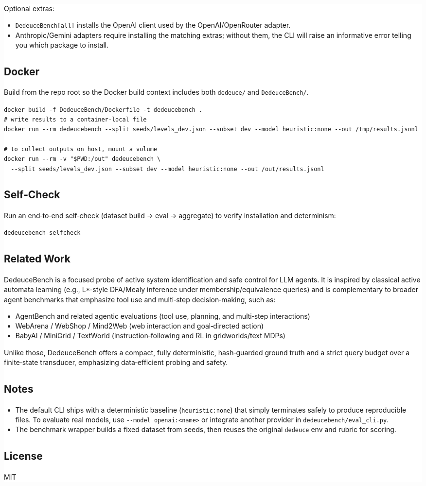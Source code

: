 Optional extras:
- `DedeuceBench[all]` installs the OpenAI client used by the OpenAI/OpenRouter adapter.
- Anthropic/Gemini adapters require installing the matching extras; without them, the CLI will raise an informative error telling you which package to install.

## Docker

Build from the repo root so the Docker build context includes both `dedeuce/` and `DedeuceBench/`.

```
docker build -f DedeuceBench/Dockerfile -t dedeucebench .
# write results to a container‑local file
docker run --rm dedeucebench --split seeds/levels_dev.json --subset dev --model heuristic:none --out /tmp/results.jsonl

# to collect outputs on host, mount a volume
docker run --rm -v "$PWD:/out" dedeucebench \
  --split seeds/levels_dev.json --subset dev --model heuristic:none --out /out/results.jsonl
```

## Self‑Check

Run an end‑to‑end self‑check (dataset build → eval → aggregate) to verify installation and determinism:

```
dedeucebench-selfcheck
```

## Related Work
DedeuceBench is a focused probe of active system identification and safe control for LLM agents. It is inspired by classical active automata learning (e.g., L*‑style DFA/Mealy inference under membership/equivalence queries) and is complementary to broader agent benchmarks that emphasize tool use and multi‑step decision‑making, such as:

- AgentBench and related agentic evaluations (tool use, planning, and multi‑step interactions)
- WebArena / WebShop / Mind2Web (web interaction and goal‑directed action)
- BabyAI / MiniGrid / TextWorld (instruction‑following and RL in gridworlds/text MDPs)

Unlike those, DedeuceBench offers a compact, fully deterministic, hash‑guarded ground truth and a strict query budget over a finite‑state transducer, emphasizing data‑efficient probing and safety.

## Notes
- The default CLI ships with a deterministic baseline (`heuristic:none`) that simply terminates safely to produce reproducible files. To evaluate real models, use `--model openai:<name>` or integrate another provider in `dedeucebench/eval_cli.py`.
- The benchmark wrapper builds a fixed dataset from seeds, then reuses the original `dedeuce` env and rubric for scoring.

## License
MIT
